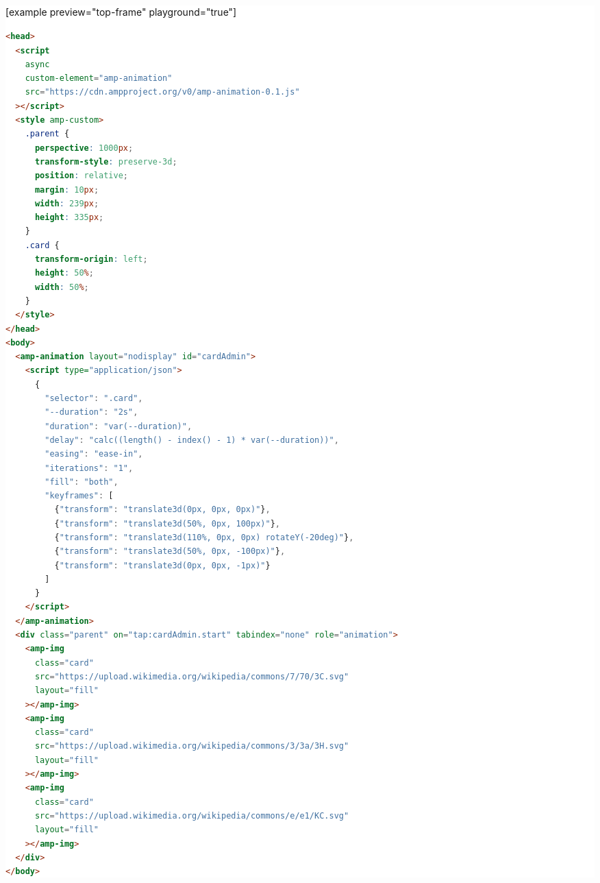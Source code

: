 [example preview="top-frame" playground="true"]

```html
<head>
  <script
    async
    custom-element="amp-animation"
    src="https://cdn.ampproject.org/v0/amp-animation-0.1.js"
  ></script>
  <style amp-custom>
    .parent {
      perspective: 1000px;
      transform-style: preserve-3d;
      position: relative;
      margin: 10px;
      width: 239px;
      height: 335px;
    }
    .card {
      transform-origin: left;
      height: 50%;
      width: 50%;
    }
  </style>
</head>
<body>
  <amp-animation layout="nodisplay" id="cardAdmin">
    <script type="application/json">
      {
        "selector": ".card",
        "--duration": "2s",
        "duration": "var(--duration)",
        "delay": "calc((length() - index() - 1) * var(--duration))",
        "easing": "ease-in",
        "iterations": "1",
        "fill": "both",
        "keyframes": [
          {"transform": "translate3d(0px, 0px, 0px)"},
          {"transform": "translate3d(50%, 0px, 100px)"},
          {"transform": "translate3d(110%, 0px, 0px) rotateY(-20deg)"},
          {"transform": "translate3d(50%, 0px, -100px)"},
          {"transform": "translate3d(0px, 0px, -1px)"}
        ]
      }
    </script>
  </amp-animation>
  <div class="parent" on="tap:cardAdmin.start" tabindex="none" role="animation">
    <amp-img
      class="card"
      src="https://upload.wikimedia.org/wikipedia/commons/7/70/3C.svg"
      layout="fill"
    ></amp-img>
    <amp-img
      class="card"
      src="https://upload.wikimedia.org/wikipedia/commons/3/3a/3H.svg"
      layout="fill"
    ></amp-img>
    <amp-img
      class="card"
      src="https://upload.wikimedia.org/wikipedia/commons/e/e1/KC.svg"
      layout="fill"
    ></amp-img>
  </div>
</body>
```